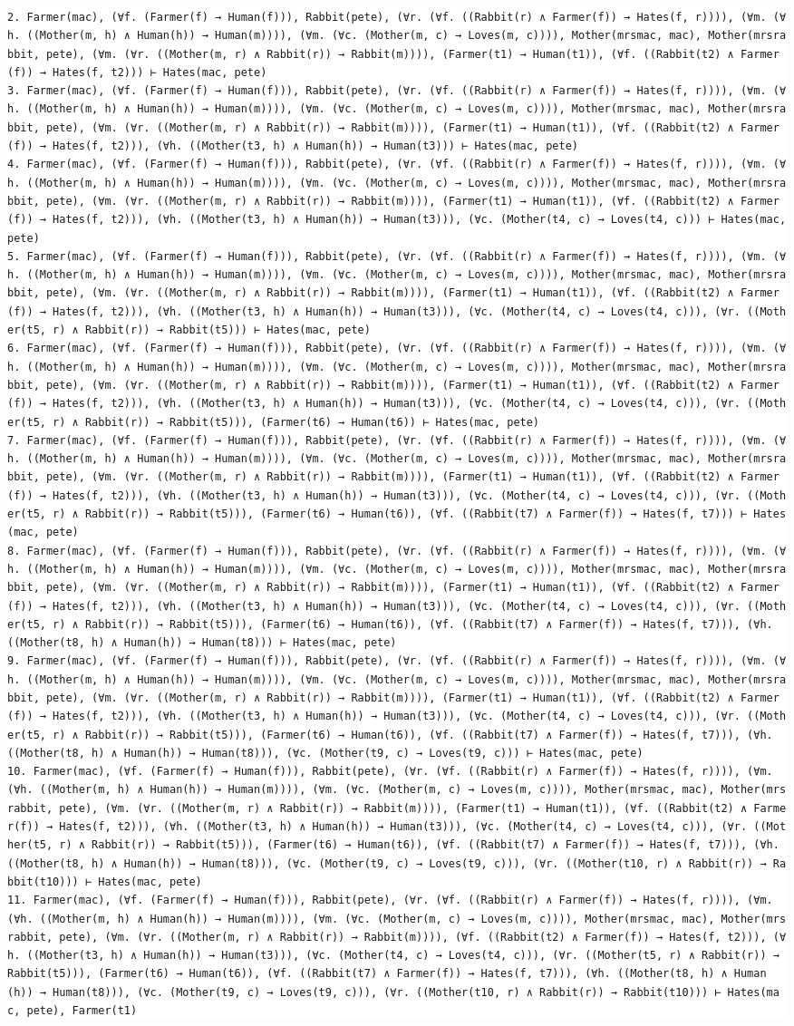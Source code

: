     2. Farmer(mac), (∀f. (Farmer(f) → Human(f))), Rabbit(pete), (∀r. (∀f. ((Rabbit(r) ∧ Farmer(f)) → Hates(f, r)))), (∀m. (∀h. ((Mother(m, h) ∧ Human(h)) → Human(m)))), (∀m. (∀c. (Mother(m, c) → Loves(m, c)))), Mother(mrsmac, mac), Mother(mrsrabbit, pete), (∀m. (∀r. ((Mother(m, r) ∧ Rabbit(r)) → Rabbit(m)))), (Farmer(t1) → Human(t1)), (∀f. ((Rabbit(t2) ∧ Farmer(f)) → Hates(f, t2))) ⊢ Hates(mac, pete)
    3. Farmer(mac), (∀f. (Farmer(f) → Human(f))), Rabbit(pete), (∀r. (∀f. ((Rabbit(r) ∧ Farmer(f)) → Hates(f, r)))), (∀m. (∀h. ((Mother(m, h) ∧ Human(h)) → Human(m)))), (∀m. (∀c. (Mother(m, c) → Loves(m, c)))), Mother(mrsmac, mac), Mother(mrsrabbit, pete), (∀m. (∀r. ((Mother(m, r) ∧ Rabbit(r)) → Rabbit(m)))), (Farmer(t1) → Human(t1)), (∀f. ((Rabbit(t2) ∧ Farmer(f)) → Hates(f, t2))), (∀h. ((Mother(t3, h) ∧ Human(h)) → Human(t3))) ⊢ Hates(mac, pete)
    4. Farmer(mac), (∀f. (Farmer(f) → Human(f))), Rabbit(pete), (∀r. (∀f. ((Rabbit(r) ∧ Farmer(f)) → Hates(f, r)))), (∀m. (∀h. ((Mother(m, h) ∧ Human(h)) → Human(m)))), (∀m. (∀c. (Mother(m, c) → Loves(m, c)))), Mother(mrsmac, mac), Mother(mrsrabbit, pete), (∀m. (∀r. ((Mother(m, r) ∧ Rabbit(r)) → Rabbit(m)))), (Farmer(t1) → Human(t1)), (∀f. ((Rabbit(t2) ∧ Farmer(f)) → Hates(f, t2))), (∀h. ((Mother(t3, h) ∧ Human(h)) → Human(t3))), (∀c. (Mother(t4, c) → Loves(t4, c))) ⊢ Hates(mac, pete)
    5. Farmer(mac), (∀f. (Farmer(f) → Human(f))), Rabbit(pete), (∀r. (∀f. ((Rabbit(r) ∧ Farmer(f)) → Hates(f, r)))), (∀m. (∀h. ((Mother(m, h) ∧ Human(h)) → Human(m)))), (∀m. (∀c. (Mother(m, c) → Loves(m, c)))), Mother(mrsmac, mac), Mother(mrsrabbit, pete), (∀m. (∀r. ((Mother(m, r) ∧ Rabbit(r)) → Rabbit(m)))), (Farmer(t1) → Human(t1)), (∀f. ((Rabbit(t2) ∧ Farmer(f)) → Hates(f, t2))), (∀h. ((Mother(t3, h) ∧ Human(h)) → Human(t3))), (∀c. (Mother(t4, c) → Loves(t4, c))), (∀r. ((Mother(t5, r) ∧ Rabbit(r)) → Rabbit(t5))) ⊢ Hates(mac, pete)
    6. Farmer(mac), (∀f. (Farmer(f) → Human(f))), Rabbit(pete), (∀r. (∀f. ((Rabbit(r) ∧ Farmer(f)) → Hates(f, r)))), (∀m. (∀h. ((Mother(m, h) ∧ Human(h)) → Human(m)))), (∀m. (∀c. (Mother(m, c) → Loves(m, c)))), Mother(mrsmac, mac), Mother(mrsrabbit, pete), (∀m. (∀r. ((Mother(m, r) ∧ Rabbit(r)) → Rabbit(m)))), (Farmer(t1) → Human(t1)), (∀f. ((Rabbit(t2) ∧ Farmer(f)) → Hates(f, t2))), (∀h. ((Mother(t3, h) ∧ Human(h)) → Human(t3))), (∀c. (Mother(t4, c) → Loves(t4, c))), (∀r. ((Mother(t5, r) ∧ Rabbit(r)) → Rabbit(t5))), (Farmer(t6) → Human(t6)) ⊢ Hates(mac, pete)
    7. Farmer(mac), (∀f. (Farmer(f) → Human(f))), Rabbit(pete), (∀r. (∀f. ((Rabbit(r) ∧ Farmer(f)) → Hates(f, r)))), (∀m. (∀h. ((Mother(m, h) ∧ Human(h)) → Human(m)))), (∀m. (∀c. (Mother(m, c) → Loves(m, c)))), Mother(mrsmac, mac), Mother(mrsrabbit, pete), (∀m. (∀r. ((Mother(m, r) ∧ Rabbit(r)) → Rabbit(m)))), (Farmer(t1) → Human(t1)), (∀f. ((Rabbit(t2) ∧ Farmer(f)) → Hates(f, t2))), (∀h. ((Mother(t3, h) ∧ Human(h)) → Human(t3))), (∀c. (Mother(t4, c) → Loves(t4, c))), (∀r. ((Mother(t5, r) ∧ Rabbit(r)) → Rabbit(t5))), (Farmer(t6) → Human(t6)), (∀f. ((Rabbit(t7) ∧ Farmer(f)) → Hates(f, t7))) ⊢ Hates(mac, pete)
    8. Farmer(mac), (∀f. (Farmer(f) → Human(f))), Rabbit(pete), (∀r. (∀f. ((Rabbit(r) ∧ Farmer(f)) → Hates(f, r)))), (∀m. (∀h. ((Mother(m, h) ∧ Human(h)) → Human(m)))), (∀m. (∀c. (Mother(m, c) → Loves(m, c)))), Mother(mrsmac, mac), Mother(mrsrabbit, pete), (∀m. (∀r. ((Mother(m, r) ∧ Rabbit(r)) → Rabbit(m)))), (Farmer(t1) → Human(t1)), (∀f. ((Rabbit(t2) ∧ Farmer(f)) → Hates(f, t2))), (∀h. ((Mother(t3, h) ∧ Human(h)) → Human(t3))), (∀c. (Mother(t4, c) → Loves(t4, c))), (∀r. ((Mother(t5, r) ∧ Rabbit(r)) → Rabbit(t5))), (Farmer(t6) → Human(t6)), (∀f. ((Rabbit(t7) ∧ Farmer(f)) → Hates(f, t7))), (∀h. ((Mother(t8, h) ∧ Human(h)) → Human(t8))) ⊢ Hates(mac, pete)
    9. Farmer(mac), (∀f. (Farmer(f) → Human(f))), Rabbit(pete), (∀r. (∀f. ((Rabbit(r) ∧ Farmer(f)) → Hates(f, r)))), (∀m. (∀h. ((Mother(m, h) ∧ Human(h)) → Human(m)))), (∀m. (∀c. (Mother(m, c) → Loves(m, c)))), Mother(mrsmac, mac), Mother(mrsrabbit, pete), (∀m. (∀r. ((Mother(m, r) ∧ Rabbit(r)) → Rabbit(m)))), (Farmer(t1) → Human(t1)), (∀f. ((Rabbit(t2) ∧ Farmer(f)) → Hates(f, t2))), (∀h. ((Mother(t3, h) ∧ Human(h)) → Human(t3))), (∀c. (Mother(t4, c) → Loves(t4, c))), (∀r. ((Mother(t5, r) ∧ Rabbit(r)) → Rabbit(t5))), (Farmer(t6) → Human(t6)), (∀f. ((Rabbit(t7) ∧ Farmer(f)) → Hates(f, t7))), (∀h. ((Mother(t8, h) ∧ Human(h)) → Human(t8))), (∀c. (Mother(t9, c) → Loves(t9, c))) ⊢ Hates(mac, pete)
    10. Farmer(mac), (∀f. (Farmer(f) → Human(f))), Rabbit(pete), (∀r. (∀f. ((Rabbit(r) ∧ Farmer(f)) → Hates(f, r)))), (∀m. (∀h. ((Mother(m, h) ∧ Human(h)) → Human(m)))), (∀m. (∀c. (Mother(m, c) → Loves(m, c)))), Mother(mrsmac, mac), Mother(mrsrabbit, pete), (∀m. (∀r. ((Mother(m, r) ∧ Rabbit(r)) → Rabbit(m)))), (Farmer(t1) → Human(t1)), (∀f. ((Rabbit(t2) ∧ Farmer(f)) → Hates(f, t2))), (∀h. ((Mother(t3, h) ∧ Human(h)) → Human(t3))), (∀c. (Mother(t4, c) → Loves(t4, c))), (∀r. ((Mother(t5, r) ∧ Rabbit(r)) → Rabbit(t5))), (Farmer(t6) → Human(t6)), (∀f. ((Rabbit(t7) ∧ Farmer(f)) → Hates(f, t7))), (∀h. ((Mother(t8, h) ∧ Human(h)) → Human(t8))), (∀c. (Mother(t9, c) → Loves(t9, c))), (∀r. ((Mother(t10, r) ∧ Rabbit(r)) → Rabbit(t10))) ⊢ Hates(mac, pete)
    11. Farmer(mac), (∀f. (Farmer(f) → Human(f))), Rabbit(pete), (∀r. (∀f. ((Rabbit(r) ∧ Farmer(f)) → Hates(f, r)))), (∀m. (∀h. ((Mother(m, h) ∧ Human(h)) → Human(m)))), (∀m. (∀c. (Mother(m, c) → Loves(m, c)))), Mother(mrsmac, mac), Mother(mrsrabbit, pete), (∀m. (∀r. ((Mother(m, r) ∧ Rabbit(r)) → Rabbit(m)))), (∀f. ((Rabbit(t2) ∧ Farmer(f)) → Hates(f, t2))), (∀h. ((Mother(t3, h) ∧ Human(h)) → Human(t3))), (∀c. (Mother(t4, c) → Loves(t4, c))), (∀r. ((Mother(t5, r) ∧ Rabbit(r)) → Rabbit(t5))), (Farmer(t6) → Human(t6)), (∀f. ((Rabbit(t7) ∧ Farmer(f)) → Hates(f, t7))), (∀h. ((Mother(t8, h) ∧ Human(h)) → Human(t8))), (∀c. (Mother(t9, c) → Loves(t9, c))), (∀r. ((Mother(t10, r) ∧ Rabbit(r)) → Rabbit(t10))) ⊢ Hates(mac, pete), Farmer(t1)